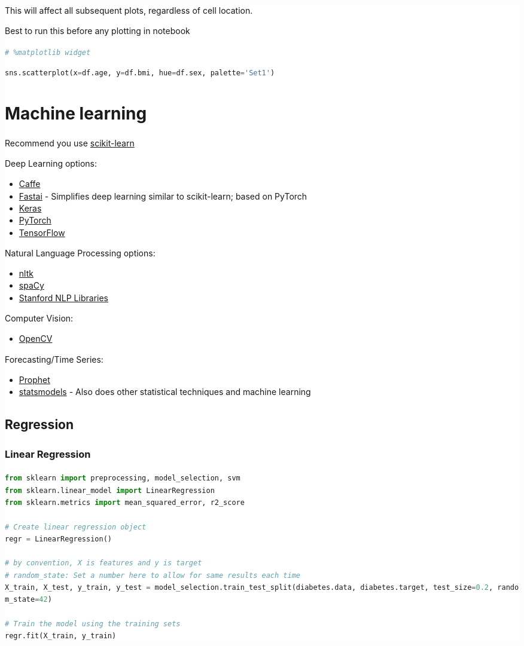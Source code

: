 This will affect all subsequent plots, regardless of cell location.

Best to run this before any plotting in notebook

```python
# %matplotlib widget
```

```python
sns.scatterplot(x=df.age, y=df.bmi, hue=df.sex, palette='Set1')
```

# Machine learning

Recommend you use [scikit-learn](https://scikit-learn.org/stable/)

Deep Learning options:

* [Caffe](http://caffe.berkeleyvision.org/)
* [Fastai](https://docs.fast.ai/) - Simplifies deep learning similar to scikit-learn; based on PyTorch
* [Keras](https://keras.io/)
* [PyTorch](https://pytorch.org/)
* [TensorFlow](https://www.tensorflow.org/overview/)

Natural Language Processing options:

* [nltk](http://www.nltk.org/)
* [spaCy](https://spacy.io/)
* [Stanford NLP Libraries](https://nlp.stanford.edu/software/)

Computer Vision:
* [OpenCV](https://opencv.org/)

Forecasting/Time Series:

* [Prophet](https://facebook.github.io/prophet/)
* [statsmodels](https://www.statsmodels.org/stable/index.html) - Also does other statistical techniques and machine learning


## Regression

### Linear Regression

```python
from sklearn import preprocessing, model_selection, svm
from sklearn.linear_model import LinearRegression
from sklearn.metrics import mean_squared_error, r2_score

# Create linear regression object
regr = LinearRegression()

# by convention, X is features and y is target
# random_state: Set a number here to allow for same results each time
X_train, X_test, y_train, y_test = model_selection.train_test_split(diabetes.data, diabetes.target, test_size=0.2, random_state=42)

# Train the model using the training sets
regr.fit(X_train, y_train)
```
